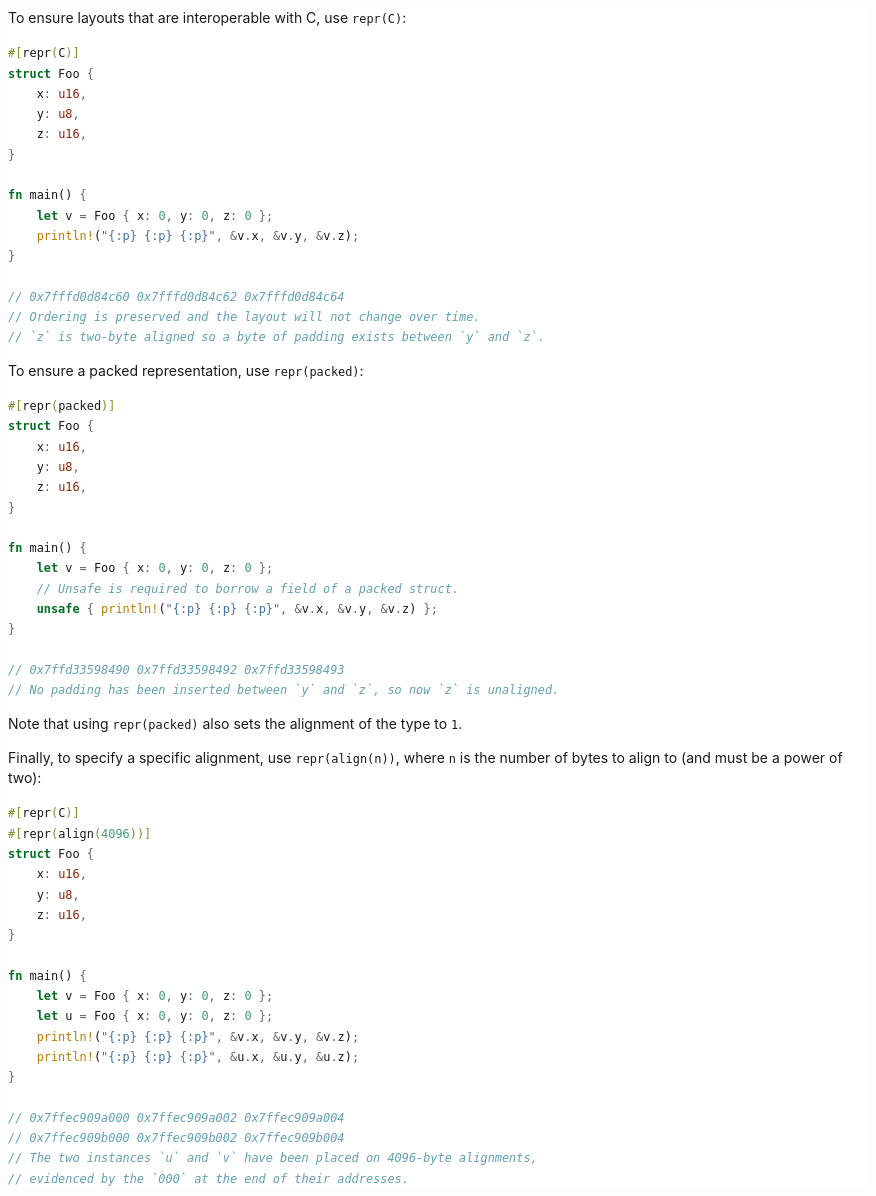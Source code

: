 To ensure layouts that are interoperable with C, use `repr(C)`:

```rust
#[repr(C)]
struct Foo {
    x: u16,
    y: u8,
    z: u16,
}

fn main() {
    let v = Foo { x: 0, y: 0, z: 0 };
    println!("{:p} {:p} {:p}", &v.x, &v.y, &v.z);
}

// 0x7fffd0d84c60 0x7fffd0d84c62 0x7fffd0d84c64
// Ordering is preserved and the layout will not change over time.
// `z` is two-byte aligned so a byte of padding exists between `y` and `z`.
```

To ensure a packed representation, use `repr(packed)`:

```rust
#[repr(packed)]
struct Foo {
    x: u16,
    y: u8,
    z: u16,
}

fn main() {
    let v = Foo { x: 0, y: 0, z: 0 };
    // Unsafe is required to borrow a field of a packed struct.
    unsafe { println!("{:p} {:p} {:p}", &v.x, &v.y, &v.z) };
}

// 0x7ffd33598490 0x7ffd33598492 0x7ffd33598493
// No padding has been inserted between `y` and `z`, so now `z` is unaligned.
```

Note that using `repr(packed)` also sets the alignment of the type to `1`.

Finally, to specify a specific alignment, use `repr(align(n))`, where `n` is the number of bytes to align to (and must be a power of two):

```rust
#[repr(C)]
#[repr(align(4096))]
struct Foo {
    x: u16,
    y: u8,
    z: u16,
}

fn main() {
    let v = Foo { x: 0, y: 0, z: 0 };
    let u = Foo { x: 0, y: 0, z: 0 };
    println!("{:p} {:p} {:p}", &v.x, &v.y, &v.z);
    println!("{:p} {:p} {:p}", &u.x, &u.y, &u.z);
}

// 0x7ffec909a000 0x7ffec909a002 0x7ffec909a004
// 0x7ffec909b000 0x7ffec909b002 0x7ffec909b004
// The two instances `u` and `v` have been placed on 4096-byte alignments,
// evidenced by the `000` at the end of their addresses.
```


[Cargo features]: https://doc.rust-lang.org/cargo/reference/manifest.html#the-features-section
[conditional compilation]: https://doc.rust-lang.org/reference/conditional-compilation.html
[macro system]: https://doc.rust-lang.org/book/ch19-06-macros.html
[attributes]: https://doc.rust-lang.org/reference/attributes.html#inline-attribute
[`build.rs` scripts]: https://doc.rust-lang.org/cargo/reference/build-scripts.html
[Xargo]: https://github.com/japaric/xargo
[Iterators in the Book]: https://doc.rust-lang.org/book/ch13-02-iterators.html
[Iterator documentation]: https://doc.rust-lang.org/core/iter/trait.Iterator.html
[_raw pointers_]: https://doc.rust-lang.org/book/ch19-01-unsafe-rust.html#dereferencing-a-raw-pointer
[`core::ptr::read_volatile`]: https://doc.rust-lang.org/core/ptr/fn.read_volatile.html
[`core::ptr::write_volatile`]: https://doc.rust-lang.org/core/ptr/fn.write_volatile.html
[Concurrency chapter]: ../concurrency/index.md
[type layout]: https://doc.rust-lang.org/reference/type-layout.html